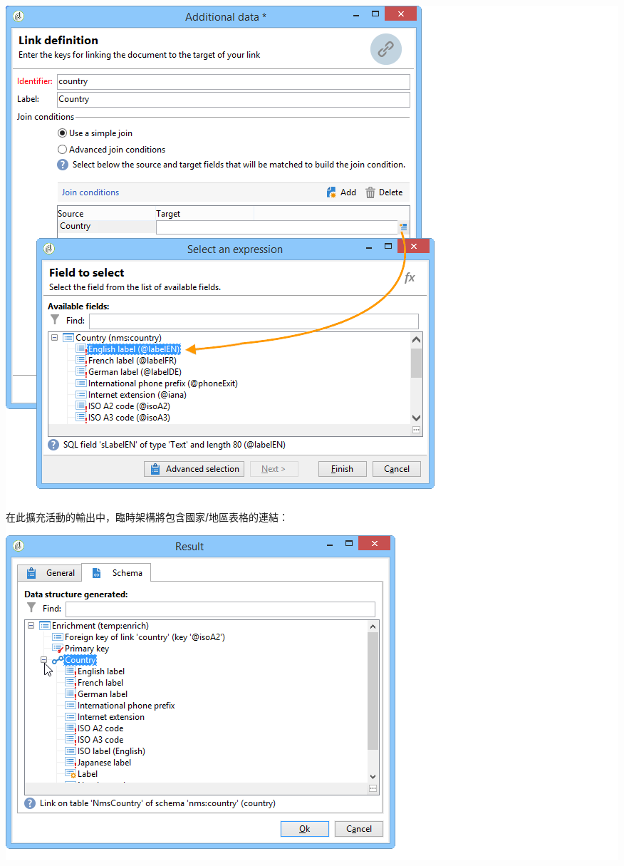    ![](assets/enrichment_add_a_link_select_join.png)

在此擴充活動的輸出中，臨時架構將包含國家/地區表格的連結：

![](assets/enrichment_external_link_schema.png)
